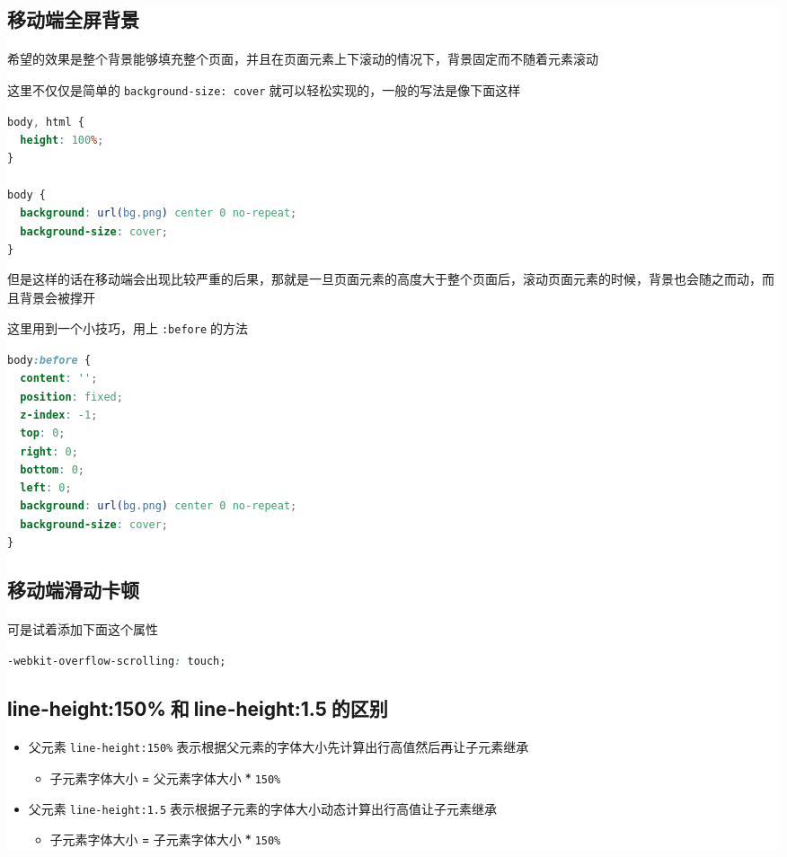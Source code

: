
## 移动端全屏背景

希望的效果是整个背景能够填充整个页面，并且在页面元素上下滚动的情况下，背景固定而不随着元素滚动

这里不仅仅是简单的 `background-size: cover` 就可以轻松实现的，一般的写法是像下面这样

```css
body, html {
  height: 100%;
}

body {
  background: url(bg.png) center 0 no-repeat;
  background-size: cover;
}
```

但是这样的话在移动端会出现比较严重的后果，那就是一旦页面元素的高度大于整个页面后，滚动页面元素的时候，背景也会随之而动，而且背景会被撑开

这里用到一个小技巧，用上 `:before` 的方法

```css
body:before {
  content: '';
  position: fixed;
  z-index: -1;
  top: 0;
  right: 0;
  bottom: 0;
  left: 0;
  background: url(bg.png) center 0 no-repeat;
  background-size: cover;
}
```



## 移动端滑动卡顿

可是试着添加下面这个属性

```css
-webkit-overflow-scrolling: touch;
```




## line-height:150% 和 line-height:1.5 的区别

* 父元素 `line-height:150%` 表示根据父元素的字体大小先计算出行高值然后再让子元素继承

  * 子元素字体大小 = 父元素字体大小 * `150%`

* 父元素 `line-height:1.5` 表示根据子元素的字体大小动态计算出行高值让子元素继承

  * 子元素字体大小 = 子元素字体大小 * `150%`
